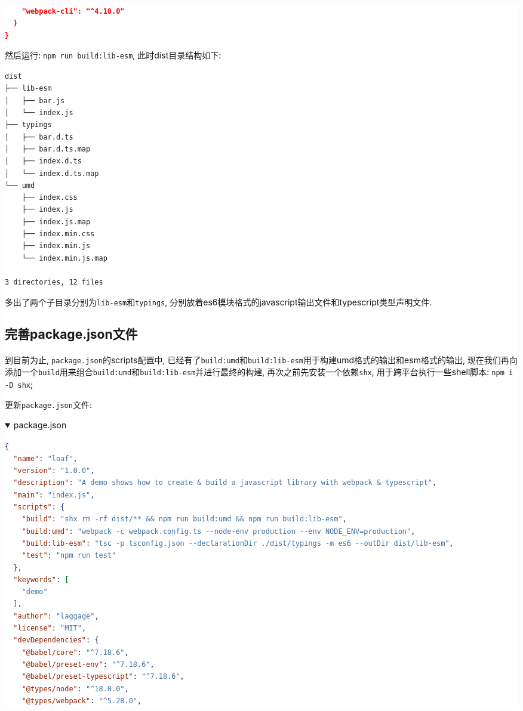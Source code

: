 ```json {8}
    "webpack-cli": "^4.10.0"
  }
}
```
</details>

然后运行: `npm run build:lib-esm`, 此时dist目录结构如下: 

```plaintext
dist
├── lib-esm
│   ├── bar.js
│   └── index.js
├── typings
│   ├── bar.d.ts
│   ├── bar.d.ts.map
│   ├── index.d.ts
│   └── index.d.ts.map
└── umd
    ├── index.css
    ├── index.js
    ├── index.js.map
    ├── index.min.css
    ├── index.min.js
    └── index.min.js.map

3 directories, 12 files
```

多出了两个子目录分别为`lib-esm`和`typings`, 分别放着es6模块格式的javascript输出文件和typescript类型声明文件.

## 完善package.json文件

到目前为止, `package.json`的scripts配置中, 已经有了`build:umd`和`build:lib-esm`用于构建umd格式的输出和esm格式的输出, 现在我们再向添加一个`build`用来组合`build:umd`和`build:lib-esm`并进行最终的构建,  再次之前先安装一个依赖`shx`, 用于跨平台执行一些shell脚本: `npm i -D shx`;

更新`package.json`文件:

<details open="true">
<summary>package.json</summary>

```json {7}
{
  "name": "loaf",
  "version": "1.0.0",
  "description": "A demo shows how to create & build a javascript library with webpack & typescript",
  "main": "index.js",
  "scripts": {
    "build": "shx rm -rf dist/** && npm run build:umd && npm run build:lib-esm",
    "build:umd": "webpack -c webpack.config.ts --node-env production --env NODE_ENV=production",
    "build:lib-esm": "tsc -p tsconfig.json --declarationDir ./dist/typings -m es6 --outDir dist/lib-esm",
    "test": "npm run test"
  },
  "keywords": [
    "demo"
  ],
  "author": "laggage",
  "license": "MIT",
  "devDependencies": {
    "@babel/core": "^7.18.6",
    "@babel/preset-env": "^7.18.6",
    "@babel/preset-typescript": "^7.18.6",
    "@types/node": "^18.0.0",
    "@types/webpack": "^5.28.0",
```